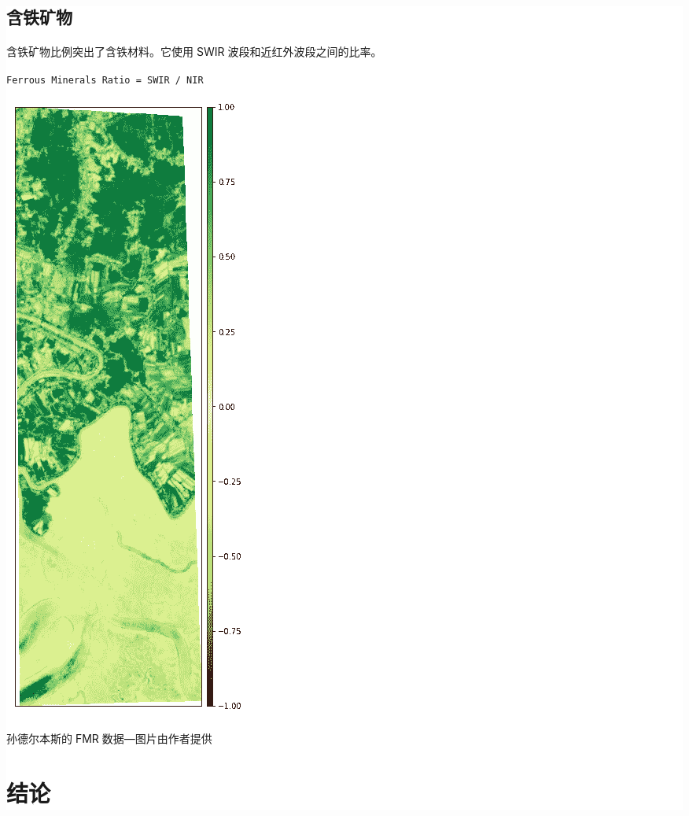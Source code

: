 ## 含铁矿物

含铁矿物比例突出了含铁材料。它使用 SWIR 波段和近红外波段之间的比率。

```
Ferrous Minerals Ratio = SWIR / NIR
```

![](img/e06ab442a57875d51a16f79b2ac0ea05.png)

孙德尔本斯的 FMR 数据—图片由作者提供

# 结论
